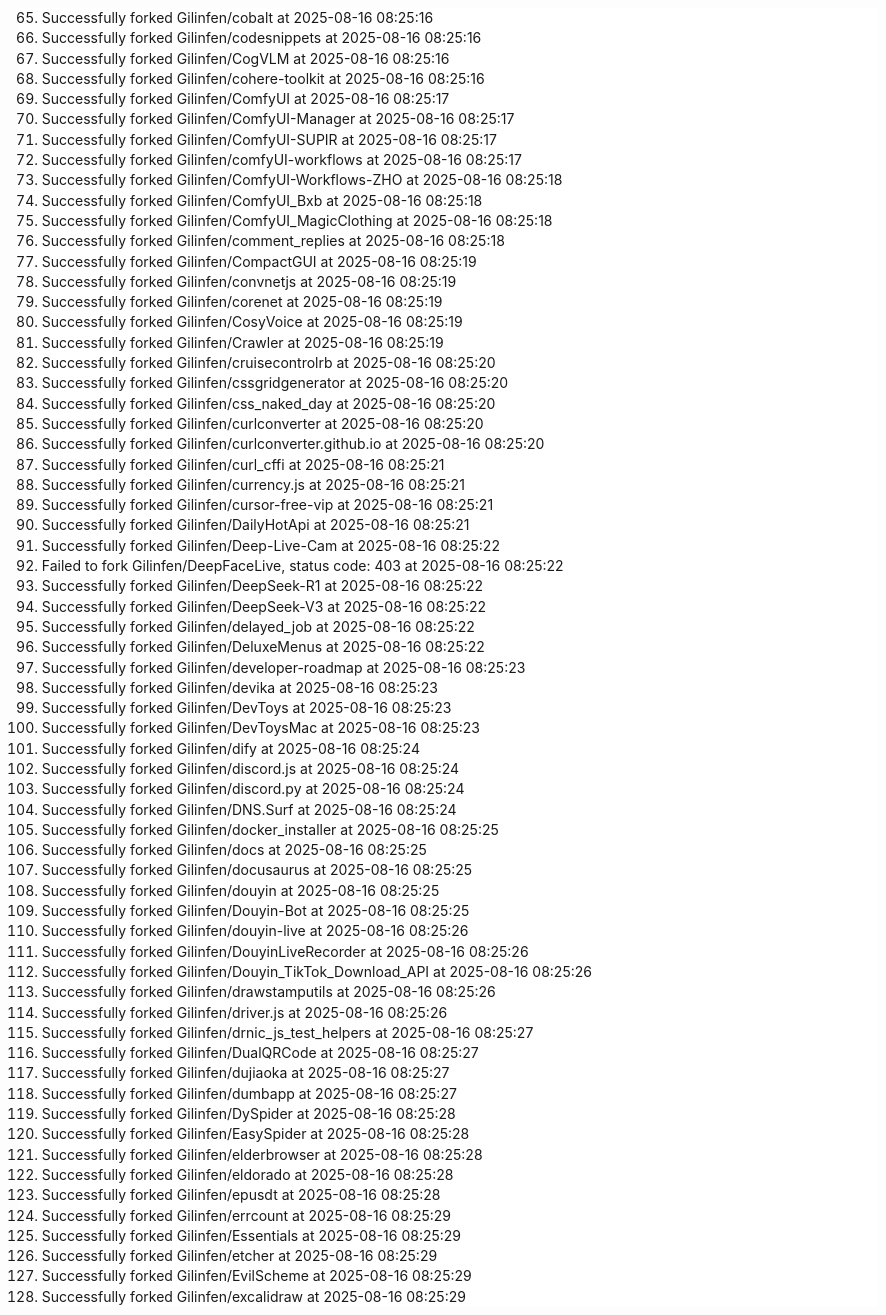 65. Successfully forked Gilinfen/cobalt at 2025-08-16 08:25:16
66. Successfully forked Gilinfen/codesnippets at 2025-08-16 08:25:16
67. Successfully forked Gilinfen/CogVLM at 2025-08-16 08:25:16
68. Successfully forked Gilinfen/cohere-toolkit at 2025-08-16 08:25:16
69. Successfully forked Gilinfen/ComfyUI at 2025-08-16 08:25:17
70. Successfully forked Gilinfen/ComfyUI-Manager at 2025-08-16 08:25:17
71. Successfully forked Gilinfen/ComfyUI-SUPIR at 2025-08-16 08:25:17
72. Successfully forked Gilinfen/comfyUI-workflows at 2025-08-16 08:25:17
73. Successfully forked Gilinfen/ComfyUI-Workflows-ZHO at 2025-08-16 08:25:18
74. Successfully forked Gilinfen/ComfyUI_Bxb at 2025-08-16 08:25:18
75. Successfully forked Gilinfen/ComfyUI_MagicClothing at 2025-08-16 08:25:18
76. Successfully forked Gilinfen/comment_replies at 2025-08-16 08:25:18
77. Successfully forked Gilinfen/CompactGUI at 2025-08-16 08:25:19
78. Successfully forked Gilinfen/convnetjs at 2025-08-16 08:25:19
79. Successfully forked Gilinfen/corenet at 2025-08-16 08:25:19
80. Successfully forked Gilinfen/CosyVoice at 2025-08-16 08:25:19
81. Successfully forked Gilinfen/Crawler at 2025-08-16 08:25:19
82. Successfully forked Gilinfen/cruisecontrolrb at 2025-08-16 08:25:20
83. Successfully forked Gilinfen/cssgridgenerator at 2025-08-16 08:25:20
84. Successfully forked Gilinfen/css_naked_day at 2025-08-16 08:25:20
85. Successfully forked Gilinfen/curlconverter at 2025-08-16 08:25:20
86. Successfully forked Gilinfen/curlconverter.github.io at 2025-08-16 08:25:20
87. Successfully forked Gilinfen/curl_cffi at 2025-08-16 08:25:21
88. Successfully forked Gilinfen/currency.js at 2025-08-16 08:25:21
89. Successfully forked Gilinfen/cursor-free-vip at 2025-08-16 08:25:21
90. Successfully forked Gilinfen/DailyHotApi at 2025-08-16 08:25:21
91. Successfully forked Gilinfen/Deep-Live-Cam at 2025-08-16 08:25:22
92. Failed to fork Gilinfen/DeepFaceLive, status code: 403 at 2025-08-16 08:25:22
93. Successfully forked Gilinfen/DeepSeek-R1 at 2025-08-16 08:25:22
94. Successfully forked Gilinfen/DeepSeek-V3 at 2025-08-16 08:25:22
95. Successfully forked Gilinfen/delayed_job at 2025-08-16 08:25:22
96. Successfully forked Gilinfen/DeluxeMenus at 2025-08-16 08:25:22
97. Successfully forked Gilinfen/developer-roadmap at 2025-08-16 08:25:23
98. Successfully forked Gilinfen/devika at 2025-08-16 08:25:23
99. Successfully forked Gilinfen/DevToys at 2025-08-16 08:25:23
100. Successfully forked Gilinfen/DevToysMac at 2025-08-16 08:25:23
101. Successfully forked Gilinfen/dify at 2025-08-16 08:25:24
102. Successfully forked Gilinfen/discord.js at 2025-08-16 08:25:24
103. Successfully forked Gilinfen/discord.py at 2025-08-16 08:25:24
104. Successfully forked Gilinfen/DNS.Surf at 2025-08-16 08:25:24
105. Successfully forked Gilinfen/docker_installer at 2025-08-16 08:25:25
106. Successfully forked Gilinfen/docs at 2025-08-16 08:25:25
107. Successfully forked Gilinfen/docusaurus at 2025-08-16 08:25:25
108. Successfully forked Gilinfen/douyin at 2025-08-16 08:25:25
109. Successfully forked Gilinfen/Douyin-Bot at 2025-08-16 08:25:25
110. Successfully forked Gilinfen/douyin-live at 2025-08-16 08:25:26
111. Successfully forked Gilinfen/DouyinLiveRecorder at 2025-08-16 08:25:26
112. Successfully forked Gilinfen/Douyin_TikTok_Download_API at 2025-08-16 08:25:26
113. Successfully forked Gilinfen/drawstamputils at 2025-08-16 08:25:26
114. Successfully forked Gilinfen/driver.js at 2025-08-16 08:25:26
115. Successfully forked Gilinfen/drnic_js_test_helpers at 2025-08-16 08:25:27
116. Successfully forked Gilinfen/DualQRCode at 2025-08-16 08:25:27
117. Successfully forked Gilinfen/dujiaoka at 2025-08-16 08:25:27
118. Successfully forked Gilinfen/dumbapp at 2025-08-16 08:25:27
119. Successfully forked Gilinfen/DySpider at 2025-08-16 08:25:28
120. Successfully forked Gilinfen/EasySpider at 2025-08-16 08:25:28
121. Successfully forked Gilinfen/elderbrowser at 2025-08-16 08:25:28
122. Successfully forked Gilinfen/eldorado at 2025-08-16 08:25:28
123. Successfully forked Gilinfen/epusdt at 2025-08-16 08:25:28
124. Successfully forked Gilinfen/errcount at 2025-08-16 08:25:29
125. Successfully forked Gilinfen/Essentials at 2025-08-16 08:25:29
126. Successfully forked Gilinfen/etcher at 2025-08-16 08:25:29
127. Successfully forked Gilinfen/EvilScheme at 2025-08-16 08:25:29
128. Successfully forked Gilinfen/excalidraw at 2025-08-16 08:25:29